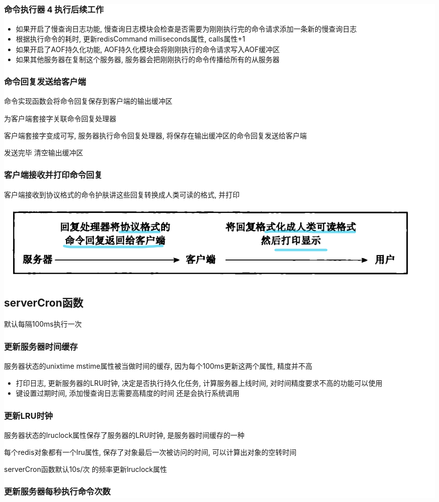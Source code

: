 

### 命令执行器 4 执行后续工作

- 如果开启了慢查询日志功能, 慢查询日志模块会检查是否需要为刚刚执行完的命令请求添加一条新的慢查询日志
- 根据执行命令的耗时, 更新redisCommand milliseconds属性, calls属性+1
- 如果开启了AOF持久化功能, AOF持久化模块会将刚刚执行的命令请求写入AOF缓冲区
- 如果其他服务器在复制这个服务器, 服务器会把刚刚执行的命令传播给所有的从服务器



### 命令回复发送给客户端

命令实现函数会将命令回复保存到客户端的输出缓冲区

为客户端套接字关联命令回复处理器

客户端套接字变成可写, 服务器执行命令回复处理器, 将保存在输出缓冲区的命令回复发送给客户端

发送完毕 清空输出缓冲区



### 客户端接收并打印命令回复

客户端接收到协议格式的命令护肤讲这些回复转换成人类可读的格式, 并打印

![image-20210722160055235](redis.assets/image-20210722160055235.png)



## serverCron函数

默认每隔100ms执行一次

### 更新服务器时间缓存

服务器状态的unixtime mstime属性被当做时间的缓存, 因为每个100ms更新这两个属性, 精度并不高

- 打印日志, 更新服务器的LRU时钟, 决定是否执行持久化任务, 计算服务器上线时间, 对时间精度要求不高的功能可以使用
- 键设置过期时间, 添加慢查询日志需要高精度的时间 还是会执行系统调用

### 更新LRU时钟

服务器状态的lruclock属性保存了服务器的LRU时钟, 是服务器时间缓存的一种

每个redis对象都有一个lru属性, 保存了对象最后一次被访问的时间, 可以计算出对象的空转时间

serverCron函数默认10s/次 的频率更新lruclock属性

### 更新服务器每秒执行命令次数
